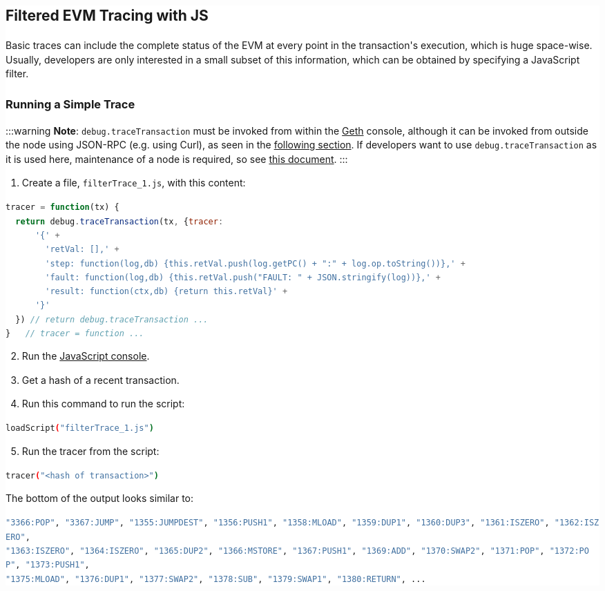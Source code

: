 ## Filtered EVM Tracing with JS

Basic traces can include the complete status of the EVM at every point in the transaction's execution,
which is huge space-wise.
Usually, developers are only interested in a small subset of this information,
which can be obtained by specifying a JavaScript filter.

### Running a Simple Trace

:::warning
**Note**: `debug.traceTransaction` must be invoked from within the [Geth](https://geth.ethereum.org/) console,
although it can be invoked from outside the node using JSON-RPC 
(e.g. using Curl), as seen in the [following section](#json-rpc-debugtrace-endpoints).
If developers want to use `debug.traceTransaction` as it is used here, maintenance of a node is required,
so see [this document](https://docs.evmos.org/protocol/evmos-cli/single-node#enable-tracing).
:::

1. Create a file, `filterTrace_1.js`, with this content:

  ```js
  tracer = function(tx) {
    return debug.traceTransaction(tx, {tracer:
        '{' +
          'retVal: [],' +
          'step: function(log,db) {this.retVal.push(log.getPC() + ":" + log.op.toString())},' +
          'fault: function(log,db) {this.retVal.push("FAULT: " + JSON.stringify(log))},' +
          'result: function(ctx,db) {return this.retVal}' +
        '}'
    }) // return debug.traceTransaction ...
  }   // tracer = function ...
  ```

2. Run the [JavaScript console](https://geth.ethereum.org/docs/interacting-with-geth/javascript-console).

3. Get a hash of a recent transaction.

4. Run this command to run the script:

  ```bash
  loadScript("filterTrace_1.js")
  ```

5. Run the tracer from the script:

  ```bash
  tracer("<hash of transaction>")
  ```

  The bottom of the output looks similar to:

  ```bash
  "3366:POP", "3367:JUMP", "1355:JUMPDEST", "1356:PUSH1", "1358:MLOAD", "1359:DUP1", "1360:DUP3", "1361:ISZERO", "1362:ISZERO",
  "1363:ISZERO", "1364:ISZERO", "1365:DUP2", "1366:MSTORE", "1367:PUSH1", "1369:ADD", "1370:SWAP2", "1371:POP", "1372:POP", "1373:PUSH1",
  "1375:MLOAD", "1376:DUP1", "1377:SWAP2", "1378:SUB", "1379:SWAP1", "1380:RETURN", ...
  ```
